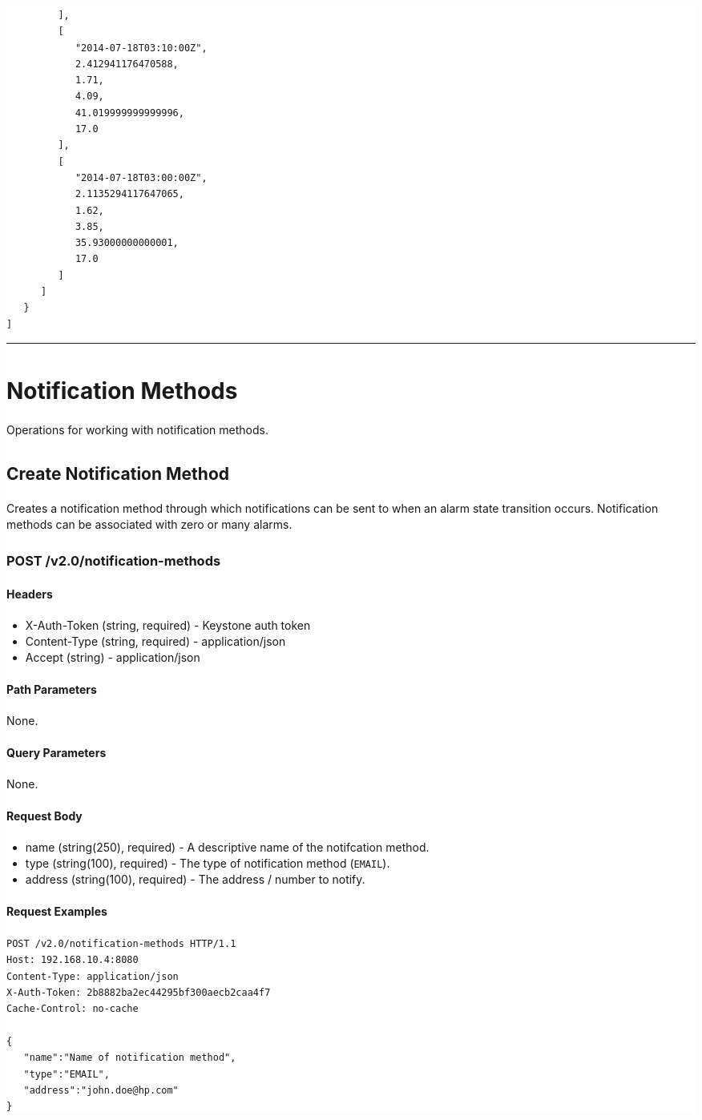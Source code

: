 ```
         ],
         [  
            "2014-07-18T03:10:00Z",
            2.412941176470588,
            1.71,
            4.09,
            41.019999999999996,
            17.0
         ],
         [  
            "2014-07-18T03:00:00Z",
            2.1135294117647065,
            1.62,
            3.85,
            35.93000000000001,
            17.0
         ]
      ]
   }
]
```
___

# Notification Methods
Operations for working with notification methods.

## Create Notification Method
Creates a notification method through which notifications can be sent to when an alarm state transition occurs. Notification methods can be associated with zero or many alarms. 

### POST /v2.0/notification-methods

#### Headers
* X-Auth-Token (string, required) - Keystone auth token
* Content-Type (string, required) - application/json
* Accept (string) - application/json

#### Path Parameters
None.

#### Query Parameters
None.

#### Request Body
* name (string(250), required) - A descriptive name of the notifcation method.
* type (string(100), required) - The type of notification method (`EMAIL`).
* address (string(100), required) - The address / number to notify.

#### Request Examples
```
POST /v2.0/notification-methods HTTP/1.1
Host: 192.168.10.4:8080
Content-Type: application/json
X-Auth-Token: 2b8882ba2ec44295bf300aecb2caa4f7
Cache-Control: no-cache

{  
   "name":"Name of notification method",
   "type":"EMAIL",
   "address":"john.doe@hp.com"
}
```